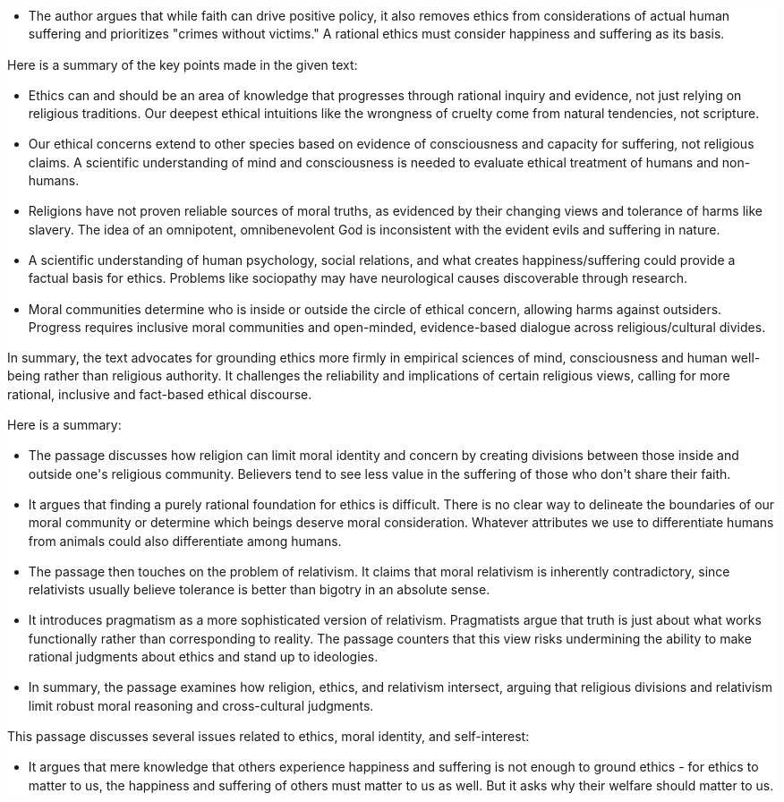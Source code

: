 - The author argues that while faith can drive positive policy, it also removes ethics from considerations of actual human suffering and prioritizes "crimes without victims." A rational ethics must consider happiness and suffering as its basis.

 Here is a summary of the key points made in the given text:

- Ethics can and should be an area of knowledge that progresses through rational inquiry and evidence, not just relying on religious traditions. Our deepest ethical intuitions like the wrongness of cruelty come from natural tendencies, not scripture. 

- Our ethical concerns extend to other species based on evidence of consciousness and capacity for suffering, not religious claims. A scientific understanding of mind and consciousness is needed to evaluate ethical treatment of humans and non-humans.

- Religions have not proven reliable sources of moral truths, as evidenced by their changing views and tolerance of harms like slavery. The idea of an omnipotent, omnibenevolent God is inconsistent with the evident evils and suffering in nature. 

- A scientific understanding of human psychology, social relations, and what creates happiness/suffering could provide a factual basis for ethics. Problems like sociopathy may have neurological causes discoverable through research.

- Moral communities determine who is inside or outside the circle of ethical concern, allowing harms against outsiders. Progress requires inclusive moral communities and open-minded, evidence-based dialogue across religious/cultural divides.

In summary, the text advocates for grounding ethics more firmly in empirical sciences of mind, consciousness and human well-being rather than religious authority. It challenges the reliability and implications of certain religious views, calling for more rational, inclusive and fact-based ethical discourse.

 Here is a summary:

- The passage discusses how religion can limit moral identity and concern by creating divisions between those inside and outside one's religious community. Believers tend to see less value in the suffering of those who don't share their faith. 

- It argues that finding a purely rational foundation for ethics is difficult. There is no clear way to delineate the boundaries of our moral community or determine which beings deserve moral consideration. Whatever attributes we use to differentiate humans from animals could also differentiate among humans. 

- The passage then touches on the problem of relativism. It claims that moral relativism is inherently contradictory, since relativists usually believe tolerance is better than bigotry in an absolute sense. 

- It introduces pragmatism as a more sophisticated version of relativism. Pragmatists argue that truth is just about what works functionally rather than corresponding to reality. The passage counters that this view risks undermining the ability to make rational judgments about ethics and stand up to ideologies.

- In summary, the passage examines how religion, ethics, and relativism intersect, arguing that religious divisions and relativism limit robust moral reasoning and cross-cultural judgments.

 This passage discusses several issues related to ethics, moral identity, and self-interest:

- It argues that mere knowledge that others experience happiness and suffering is not enough to ground ethics - for ethics to matter to us, the happiness and suffering of others must matter to us as well. But it asks why their welfare should matter to us.
